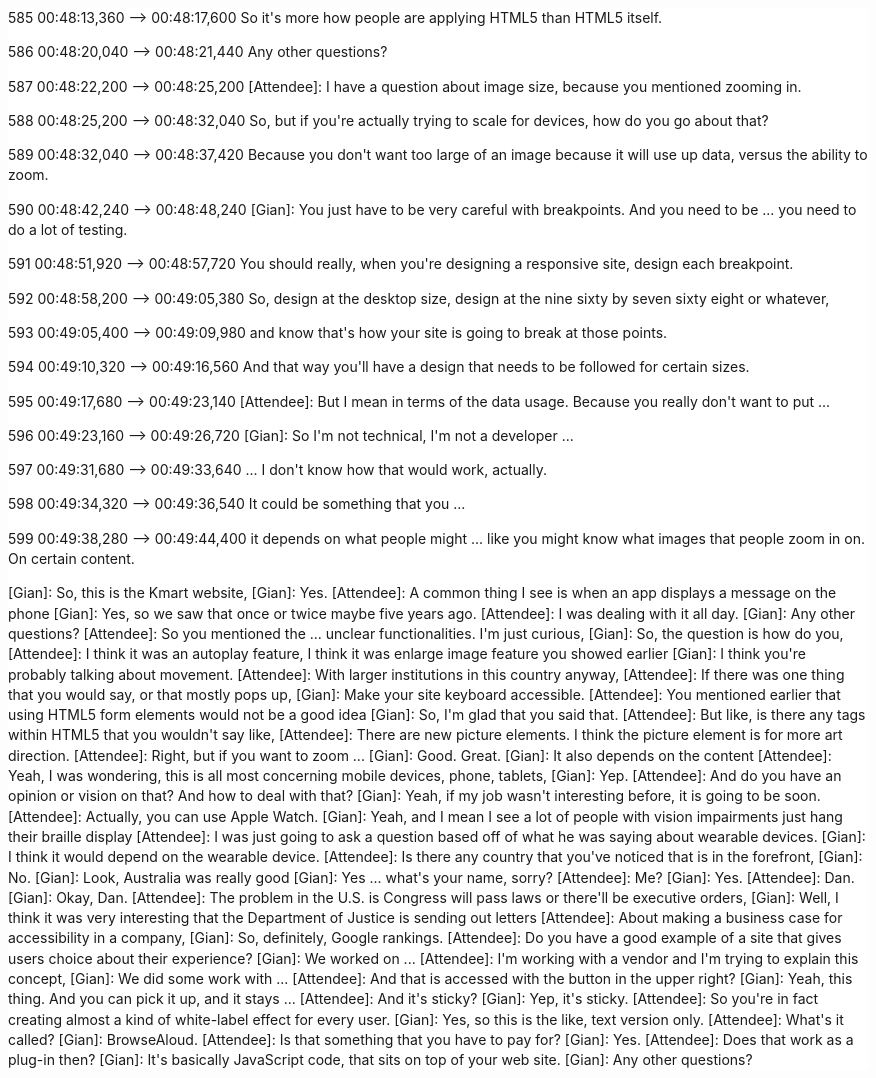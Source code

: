 585
00:48:13,360 --> 00:48:17,600
So it's more how people are applying HTML5
than HTML5 itself.

586
00:48:20,040 --> 00:48:21,440
Any other questions?

587
00:48:22,200 --> 00:48:25,200
[Attendee]: I have a question about image size,
because you mentioned zooming in.

588
00:48:25,200 --> 00:48:32,040
So, but if you're actually trying to scale for devices, how do you go about that?

589
00:48:32,040 --> 00:48:37,420
Because you don't want too large of an image because it will use up data, versus the ability to zoom.

590
00:48:42,240 --> 00:48:48,240
[Gian]: You just have to be very careful with breakpoints. And you need to be ... you need to do a lot of testing.

591
00:48:51,920 --> 00:48:57,720
You should really, when you're designing a responsive site, design each breakpoint.

592
00:48:58,200 --> 00:49:05,380
So, design at the desktop size, design at the nine sixty by seven sixty eight or whatever,

593
00:49:05,400 --> 00:49:09,980
and know that's how your site is going to break
at those points.

594
00:49:10,320 --> 00:49:16,560
And that way you'll have a design that needs to be followed for certain sizes.

595
00:49:17,680 --> 00:49:23,140
[Attendee]: But I mean in terms of the data usage. Because you really don't want to put ...

596
00:49:23,160 --> 00:49:26,720
[Gian]: So I'm not technical, I'm not a developer ...

597
00:49:31,680 --> 00:49:33,640
... I don't know how that would work, actually.

598
00:49:34,320 --> 00:49:36,540
It could be something that you ...

599
00:49:38,280 --> 00:49:44,400
it depends on what people might ... like you might know what images that people zoom in on. On certain content.


[Audience]: Yes
[Gian]: So, this is the Kmart website,
[Gian]: Yes.
[Attendee]: A common thing I see is when an app displays a message on the phone
[Gian]: Yes, so we saw that once or twice maybe five years ago.
[Attendee]: I was dealing with it all day.
[Gian]: Any other questions?
[Attendee]: So you mentioned the ... unclear functionalities. I'm just curious,
[Gian]: So, the question is how do you,
[Attendee]: I think it was an autoplay feature, I think it was enlarge image feature you showed earlier
[Gian]: I think you're probably talking about movement.
[Attendee]: With larger institutions in this country anyway,
[Attendee]: If there was one thing that you would say, or that mostly pops up,
[Gian]: Make your site keyboard accessible.
[Attendee]: You mentioned earlier that using HTML5 form elements would not be a good idea
[Gian]: So, I'm glad that you said that.
[Attendee]: But like, is there any tags within HTML5 that you wouldn't say like,
[Attendee]: There are new picture elements. I think the picture element is for more art direction.
[Attendee]: Right, but if you want to zoom ...
[Gian]: Good. Great.
[Gian]: It also depends on the content
[Attendee]: Yeah, I was wondering, this is all most concerning mobile devices, phone, tablets,
[Gian]: Yep.
[Attendee]: And do you have an opinion or vision on that? And how to deal with that?
[Gian]: Yeah, if my job wasn't interesting before, it is going to be soon.
[Attendee]: Actually, you can use Apple Watch.
[Gian]: Yeah, and I mean I see a lot of people with vision impairments just hang their braille display
[Attendee]: I was just going to ask a question based off of what he was saying about wearable devices.
[Gian]: I think it would depend on the wearable device.
[Attendee]: Is there any country that you've noticed that is in the forefront,
[Gian]: No.
[Gian]: Look, Australia was really good
[Gian]: Yes ... what's your name, sorry?
[Attendee]: Me?
[Gian]: Yes.
[Attendee]: Dan.
[Gian]: Okay, Dan.
[Attendee]: The problem in the U.S. is Congress will pass laws or there'll be executive orders,
[Gian]: Well, I think it was very interesting that the Department of Justice is sending out letters
[Attendee]: About making a business case for accessibility in a company,
[Gian]: So, definitely, Google rankings.
[Attendee]: Do you have a good example of a site that gives users choice about their experience?
[Gian]: We worked on ...
[Attendee]: I'm working with a vendor and I'm trying to explain this concept,
[Gian]: We did some work with ...
[Attendee]: And that is accessed with the button in the upper right?
[Gian]: Yeah, this thing. And you can pick it up, and it stays ...
[Attendee]: And it's sticky?
[Gian]: Yep, it's sticky.
[Attendee]: So you're in fact creating almost a kind of white-label effect for every user.
[Gian]: Yes, so this is the like, text version only.
[Attendee]: What's it called?
[Gian]: BrowseAloud.
[Attendee]: Is that something that you have to pay for?
[Gian]: Yes.
[Attendee]: Does that work as a plug-in then?
[Gian]: It's basically JavaScript code, that sits on top of your web site.
[Gian]: Any other questions?